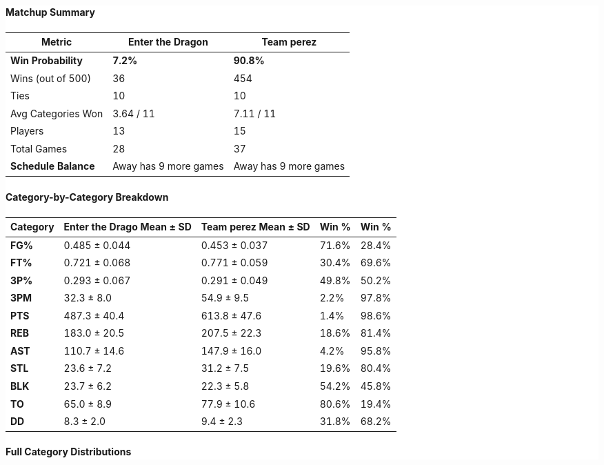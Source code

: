 #### Matchup Summary

| Metric | Enter the Dragon | Team perez |
|--------|----------------|---------------|
| **Win Probability** | **7.2%** | **90.8%** |
| Wins (out of 500) | 36 | 454 |
| Ties | 10 | 10 |
| Avg Categories Won | 3.64 / 11 | 7.11 / 11 |
| Players | 13 | 15 |
| Total Games | 28 | 37 |
| **Schedule Balance** | Away has 9 more games | Away has 9 more games |

#### Category-by-Category Breakdown

| Category | Enter the Drago Mean ± SD | Team perez Mean ± SD | Win % | Win % |
|----------|--------------------|--------------------|-------|-------|
| **FG%** | 0.485 ± 0.044 | 0.453 ± 0.037 | 71.6% | 28.4% |
| **FT%** | 0.721 ± 0.068 | 0.771 ± 0.059 | 30.4% | 69.6% |
| **3P%** | 0.293 ± 0.067 | 0.291 ± 0.049 | 49.8% | 50.2% |
| **3PM** | 32.3 ± 8.0 | 54.9 ± 9.5 | 2.2% | 97.8% |
| **PTS** | 487.3 ± 40.4 | 613.8 ± 47.6 | 1.4% | 98.6% |
| **REB** | 183.0 ± 20.5 | 207.5 ± 22.3 | 18.6% | 81.4% |
| **AST** | 110.7 ± 14.6 | 147.9 ± 16.0 | 4.2% | 95.8% |
| **STL** | 23.6 ± 7.2 | 31.2 ± 7.5 | 19.6% | 80.4% |
| **BLK** | 23.7 ± 6.2 | 22.3 ± 5.8 | 54.2% | 45.8% |
| **TO** | 65.0 ± 8.9 | 77.9 ± 10.6 | 80.6% | 19.4% |
| **DD** | 8.3 ± 2.0 | 9.4 ± 2.3 | 31.8% | 68.2% |

#### Full Category Distributions
